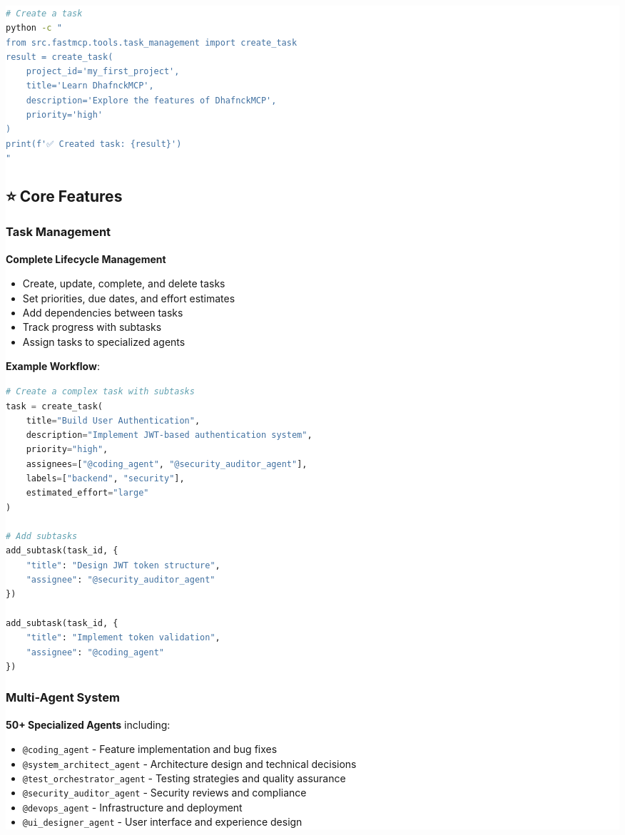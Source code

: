 ```bash
# Create a task
python -c "
from src.fastmcp.tools.task_management import create_task
result = create_task(
    project_id='my_first_project',
    title='Learn DhafnckMCP',
    description='Explore the features of DhafnckMCP',
    priority='high'
)
print(f'✅ Created task: {result}')
"
```

## ⭐ Core Features

### Task Management

**Complete Lifecycle Management**
- Create, update, complete, and delete tasks
- Set priorities, due dates, and effort estimates
- Add dependencies between tasks
- Track progress with subtasks
- Assign tasks to specialized agents

**Example Workflow**:
```python
# Create a complex task with subtasks
task = create_task(
    title="Build User Authentication",
    description="Implement JWT-based authentication system",
    priority="high",
    assignees=["@coding_agent", "@security_auditor_agent"],
    labels=["backend", "security"],
    estimated_effort="large"
)

# Add subtasks
add_subtask(task_id, {
    "title": "Design JWT token structure",
    "assignee": "@security_auditor_agent"
})

add_subtask(task_id, {
    "title": "Implement token validation",
    "assignee": "@coding_agent"
})
```

### Multi-Agent System

**50+ Specialized Agents** including:
- `@coding_agent` - Feature implementation and bug fixes
- `@system_architect_agent` - Architecture design and technical decisions
- `@test_orchestrator_agent` - Testing strategies and quality assurance
- `@security_auditor_agent` - Security reviews and compliance
- `@devops_agent` - Infrastructure and deployment
- `@ui_designer_agent` - User interface and experience design
